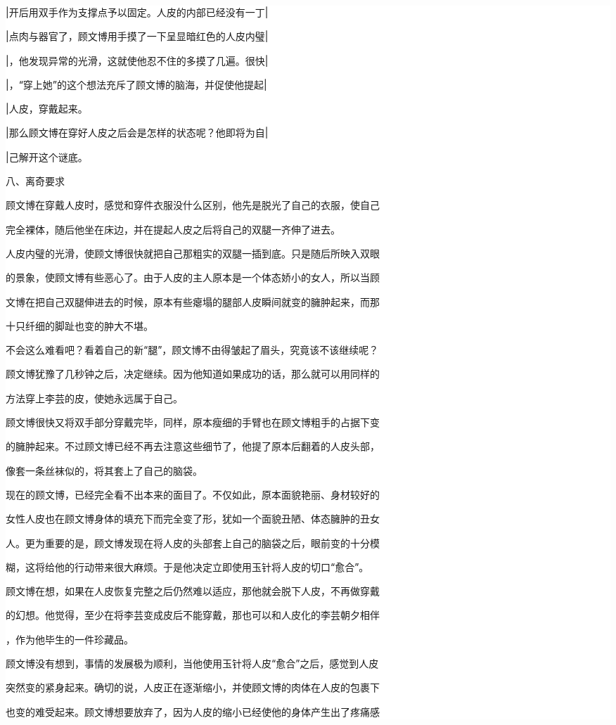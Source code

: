 |开后用双手作为支撑点予以固定。人皮的内部已经没有一丁|

|点肉与器官了，顾文博用手摸了一下呈显暗红色的人皮内璧|

|，他发现异常的光滑，这就使他忍不住的多摸了几遍。很快|

|，“穿上她”的这个想法充斥了顾文博的脑海，并促使他提起|

|人皮，穿戴起来。

|那么顾文博在穿好人皮之后会是怎样的状态呢？他即将为自|

|己解开这个谜底。

八、离奇要求

顾文博在穿戴人皮时，感觉和穿件衣服没什么区别，他先是脱光了自己的衣服，使自己

完全裸体，随后他坐在床边，并在提起人皮之后将自己的双腿一齐伸了进去。

人皮内璧的光滑，使顾文博很快就把自己那粗实的双腿一插到底。只是随后所映入双眼

的景象，使顾文博有些恶心了。由于人皮的主人原本是一个体态娇小的女人，所以当顾

文博在把自己双腿伸进去的时候，原本有些瘪塌的腿部人皮瞬间就变的臃肿起来，而那

十只纤细的脚趾也变的肿大不堪。

不会这么难看吧？看着自己的新“腿”，顾文博不由得皱起了眉头，究竟该不该继续呢？

顾文博犹豫了几秒钟之后，决定继续。因为他知道如果成功的话，那么就可以用同样的

方法穿上李芸的皮，使她永远属于自己。

顾文博很快又将双手部分穿戴完毕，同样，原本瘦细的手臂也在顾文博粗手的占据下变

的臃肿起来。不过顾文博已经不再去注意这些细节了，他提了原本后翻着的人皮头部，

像套一条丝袜似的，将其套上了自己的脑袋。

现在的顾文博，已经完全看不出本来的面目了。不仅如此，原本面貌艳丽、身材较好的

女性人皮也在顾文博身体的填充下而完全变了形，犹如一个面貌丑陋、体态臃肿的丑女

人。更为重要的是，顾文博发现在将人皮的头部套上自己的脑袋之后，眼前变的十分模

糊，这将给他的行动带来很大麻烦。于是他决定立即使用玉针将人皮的切口“愈合”。

顾文博在想，如果在人皮恢复完整之后仍然难以适应，那他就会脱下人皮，不再做穿戴

的幻想。他觉得，至少在将李芸变成皮后不能穿戴，那也可以和人皮化的李芸朝夕相伴

，作为他毕生的一件珍藏品。

顾文博没有想到，事情的发展极为顺利，当他使用玉针将人皮“愈合”之后，感觉到人皮

突然变的紧身起来。确切的说，人皮正在逐渐缩小，并使顾文博的肉体在人皮的包裹下

也变的难受起来。顾文博想要放弃了，因为人皮的缩小已经使他的身体产生出了疼痛感
